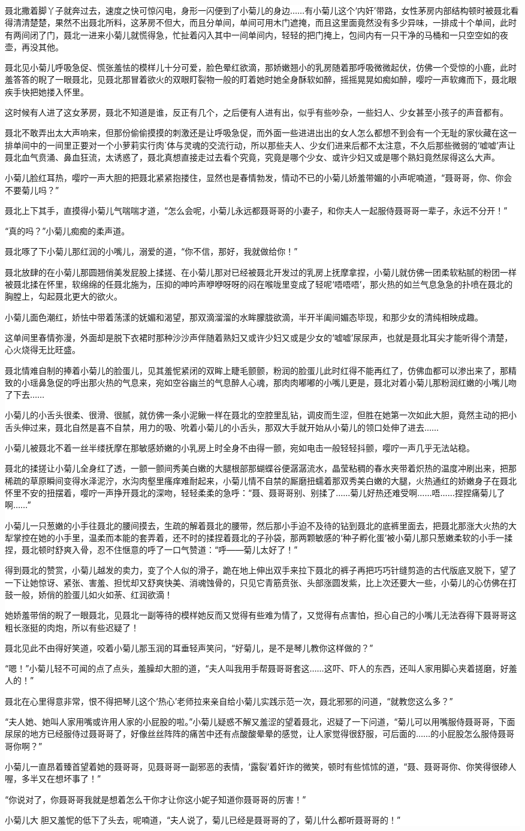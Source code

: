 聂北撒着脚丫子就奔过去，速度之快可惊闪电，身形一闪便到了小菊儿的身边……有小菊儿这个‘内奸’带路，女性茅房内部结构顿时被聂北看得清清楚楚，果然不出聂北所料，这茅房不但大，而且分单间，单间可用木门遮掩，而且这里面竟然没有多少异味，一排成十个单间，此时有两间闭了门，聂北一进来小菊儿就慌得急，忙扯着闪入其中一间单间内，轻轻的把门掩上，包间内有一只干净的马桶和一只空空如的夜壶，再没其他。

聂北见小菊儿呼吸急促、慌张羞怯的模样儿十分可爱，脸色晕红欲滴，那娇嫩翘小的乳房随着那呼吸微微起伏，仿佛一个受惊的小鹿，此时羞答答的睨了一眼聂北，见聂北那冒着欲火的双眼盯裂物一般的盯着她时她全身酥软如醉，摇摇晃晃如痴如醉，嘤咛一声软瘫而下，聂北眼疾手快把她搂入怀里。

这时候有人进了这女茅房，聂北不知道是谁，反正有几个，之后便有人进有出，似乎有些吵杂，一些妇人、少女甚至小孩子的声音都有。

聂北不敢弄出太大声响来，但那份偷偷摸摸的刺激还是让呼吸急促，而外面一些进进出出的女人怎么都想不到会有一个无耻的家伙藏在这一排单间中的一间里正要对一个小萝莉实行肉`体与灵魂的交流行动，所以那些夫人、少女们进来后都不太注意，不久后那些微弱的‘嘘嘘’声让聂北血气贲涌、鼻血狂流，太诱惑了，聂北真想直接走过去看个究竟，究竟是哪个少女、或许少妇又或是哪个熟妇竟然尿得这么大声。

小菊儿脸红耳热，嘤咛一声大胆的把聂北紧紧抱搂住，显然也是春情勃发，情动不已的小菊儿娇羞带媚的小声呢喃道，“聂哥哥，你、你会不要菊儿吗？”

聂北上下其手，直摸得小菊儿气喘喘才道，“怎么会呢，小菊儿永远都聂哥哥的小妻子，和你夫人一起服侍聂哥哥一辈子，永远不分开！”

“真的吗？”小菊儿痴痴的柔声道。

聂北啄了下小菊儿那红润的小嘴儿，溺爱的道，“你不信，那好，我就做给你！”

聂北放肆的在小菊儿那圆翘俏美发屁股上揉搓、在小菊儿那对已经被聂北开发过的乳房上抚摩拿捏，小菊儿就仿佛一团柔软粘腻的粉团一样被聂北揉在怀里，软绵绵的任聂北施为，压抑的呻吟声咿咿呀呀的闷在喉咙里变成了轻呢‘唔唔唔’，那火热的如兰气息急急的扑喷在聂北的胸膛上，勾起聂北更大的欲火。

小菊儿面色潮红，娇怯中带着荡漾的妩媚和渴望，那双滴溜溜的水眸朦胧欲滴，半开半阖间媚态毕现，和那少女的清纯相映成趣。

这单间里春情弥漫，外面却是脱下衣裙时那种沙沙声伴随着熟妇又或许少妇又或是少女的‘嘘嘘’尿尿声，也就是聂北耳尖才能听得个清楚，心火烧得无比旺盛。

聂北情难自制的捧着小菊儿的脸蛋儿，见其羞怩紧闭的双眸上睫毛颤颤，粉润的脸蛋儿此时红得不能再红了，仿佛血都可以渗出来了，那精致的小瑶鼻急促的呼出那火热的气息来，宛如空谷幽兰的气息醉人心魂，那肉肉嘟嘟的小嘴儿更是，聂北对着小菊儿那粉润红嫩的小嘴儿吻了下去……

小菊儿的小舌头很柔、很滑、很腻，就仿佛一条小泥鳅一样在聂北的空腔里乱钻，调皮而生涩，但胜在她第一次如此大胆，竟然主动的把小舌头伸过来，聂北自然是喜不自禁，用力的吸、吮着小菊儿的小舌头，那双大手就开始从小菊儿的领口处伸了进去……

小菊儿被聂北不着一丝半缕抚摩在那敏感娇嫩的小乳房上时全身不由得一颤，宛如电击一般轻轻抖颤，嘤咛一声几乎无法站稳。



聂北的揉搓让小菊儿全身红了透，一颤一颤间秀美白嫩的大腿根部那蝴蝶谷便潺潺流水，晶莹粘稠的春水夹带着炽热的温度冲刷出来，把那稀疏的草原瞬间变得水泽泥泞，水沟肉壑里瘙痒难耐起来，小菊儿情不自禁的厮磨扭蠕着那双秀美白嫩的大腿，火热通红的娇嫩身子在聂北怀里不安的扭摆着，嘤咛一声挣开聂北的深吻，轻轻柔柔的急呼：“聂、聂哥哥别、别揉了……菊儿好热还难受啊……唔……捏捏痛菊儿了啊……”



小菊儿一只葱嫩的小手往聂北的腰间摸去，生疏的解着聂北的腰带，然后那小手迫不及待的钻到聂北的底裤里面去，把聂北那涨大火热的大犁掌控在她的小手里，温柔而本能的套弄着，还不时的揉捏着聂北的子孙袋，那两颗敏感的‘种子孵化蛋’被小菊儿那只葱嫩柔软的小手一揉捏，聂北顿时舒爽入骨，忍不住惬意的呼了一口气赞道：“呼——菊儿太好了！”

得到聂北的赞赏，小菊儿越发的卖力，变了个人似的滑子，跪在地上伸出双手来拉下聂北的裤子再把巧巧针缝剪造的古代版底叉脱下，望了一下让她惊讶、紧张、害羞、担忧却又舒爽快美、消魂蚀骨的，只见它青筋贲张、头部涨圆发紫，比上次还要大一些，小菊儿的心仿佛在打鼓一般，娇俏的脸蛋儿如火如荼、红润欲滴！

她娇羞带俏的睨了一眼聂北，见聂北一副等待的模样她反而又觉得有些难为情了，又觉得有点害怕，担心自己的小嘴儿无法吞得下聂哥哥这粗长涨挺的肉炮，所以有些迟疑了！

聂北见此不由得好笑道，咬着小菊儿那玉润的耳垂轻声笑问，“好菊儿，是不是琴儿教你这样做的？”

“嗯！”小菊儿轻不可闻的点了点头，羞臊却大胆的道，“夫人叫我用手帮聂哥哥套这……这吓、吓人的东西，还叫人家用脚心夹着搓磨，好羞人的！”

聂北在心里得意非常，恨不得把琴儿这个‘热心’老师拉来亲自给小菊儿实践示范一次，聂北邪邪的问道，“就教您这么多？”

“夫人她、她叫人家用嘴或许用人家的小屁股的啦。”小菊儿疑惑不解又羞涩的望着聂北，迟疑了一下问道，“菊儿可以用嘴服侍聂哥哥，下面尿尿的地方已经服侍过聂哥哥了，好像丝丝阵阵的痛苦中还有点酸酸晕晕的感觉，让人家觉得很舒服，可后面的……的小屁股怎么服侍聂哥哥你啊？”

小菊儿一直昂着臻首望着她的聂哥哥，见聂哥哥一副邪恶的表情，‘露裂’着奸诈的微笑，顿时有些怵怵的道，“聂、聂哥哥你、你笑得很碜人喔，多半又在想坏事了！”

“你说对了，你聂哥哥我就是想着怎么干你才让你这小妮子知道你聂哥哥的厉害！”

小菊儿大 胆又羞怩的低下了头去，呢喃道，“夫人说了，菊儿已经是聂哥哥的了，菊儿什么都听聂哥哥的！”
